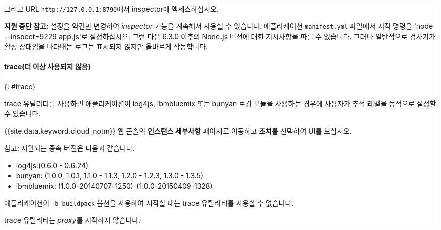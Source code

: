 그리고 URL `http://127.0.0.1:8790`에서 inspector에 액세스하십시오.

**지원 중단 참고:** 설정을 약간만 변경하여 *inspector* 기능을 계속해서 사용할 수 있습니다. 애플리케이션 `manifest.yml` 파일에서 시작 명령을 'node --inspect=9229 app.js'로 설정하십시오. 그런 다음 6.3.0 이후의 Node.js 버전에 대한 지시사항을 따를 수 있습니다. 그러나 일반적으로 검사기가 활성 상태임을 나타내는 로그는 표시되지 않지만 올바르게 작동합니다. 


#### trace(더 이상 사용되지 않음)
{: #trace}

trace 유틸리티를 사용하면 애플리케이션이 log4js, ibmbluemix 또는 bunyan 로깅 모듈을 사용하는 경우에 사용자가 추적 레벨을 동적으로 설정할 수 있습니다.

{{site.data.keyword.cloud_notm}} 웹 콘솔의 **인스턴스 세부사항** 페이지로 이동하고 **조치**를 선택하여 UI를 보십시오.

참고: 지원되는 종속 버전은 다음과 같습니다.

* log4js:(0.6.0 - 0.6.24)
* bunyan: (1.0.0, 1.0.1, 1.1.0 - 1.1.3, 1.2.0 - 1.2.3, 1.3.0 - 1.3.5)
* ibmbluemix: (1.0.0-20140707-1250)-(1.0.0-20150409-1328)


애플리케이션이 `-b buildpack` 옵션을 사용하여 시작할 때는 trace 유틸리티를 사용할 수 없습니다.

trace 유틸리티는 *proxy*를 시작하지 않습니다.
